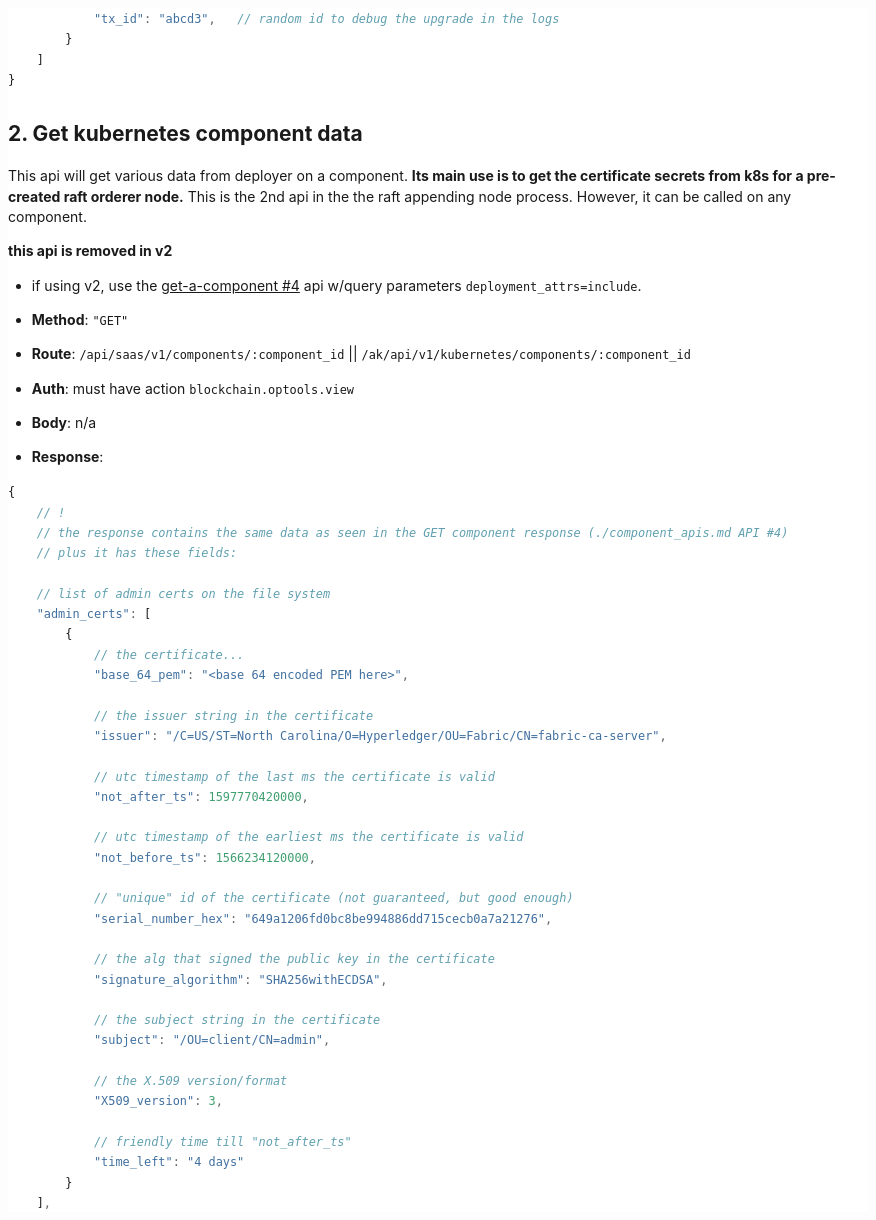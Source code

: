 ```js
			"tx_id": "abcd3",   // random id to debug the upgrade in the logs
		}
	]
}
```

<a name="get_deployer_data"></a>

## 2. Get kubernetes component data
This api will get various data from deployer on a component.
**Its main use is to get the certificate secrets from k8s for a pre-created raft orderer node.**
This is the 2nd api in the the raft appending node process.
However, it can be called on any component.

**this api is removed in v2**
- if using v2, use the [get-a-component #4](./component_apis.md#get) api w/query parameters `deployment_attrs=include`.

- **Method**: `"GET"`
- **Route**: `/api/saas/v1/components/:component_id` || `/ak/api/v1/kubernetes/components/:component_id`
- **Auth**: must have action `blockchain.optools.view`
- **Body**: n/a
- **Response**:
```js
{
	// !
	// the response contains the same data as seen in the GET component response (./component_apis.md API #4)
	// plus it has these fields:

	// list of admin certs on the file system
	"admin_certs": [
		{
			// the certificate...
			"base_64_pem": "<base 64 encoded PEM here>",

			// the issuer string in the certificate
			"issuer": "/C=US/ST=North Carolina/O=Hyperledger/OU=Fabric/CN=fabric-ca-server",

			// utc timestamp of the last ms the certificate is valid
			"not_after_ts": 1597770420000,

			// utc timestamp of the earliest ms the certificate is valid
			"not_before_ts": 1566234120000,

			// "unique" id of the certificate (not guaranteed, but good enough)
			"serial_number_hex": "649a1206fd0bc8be994886dd715cecb0a7a21276",

			// the alg that signed the public key in the certificate
			"signature_algorithm": "SHA256withECDSA",

			// the subject string in the certificate
			"subject": "/OU=client/CN=admin",

			// the X.509 version/format
			"X509_version": 3,

			// friendly time till "not_after_ts"
			"time_left": "4 days"
		}
	],

```